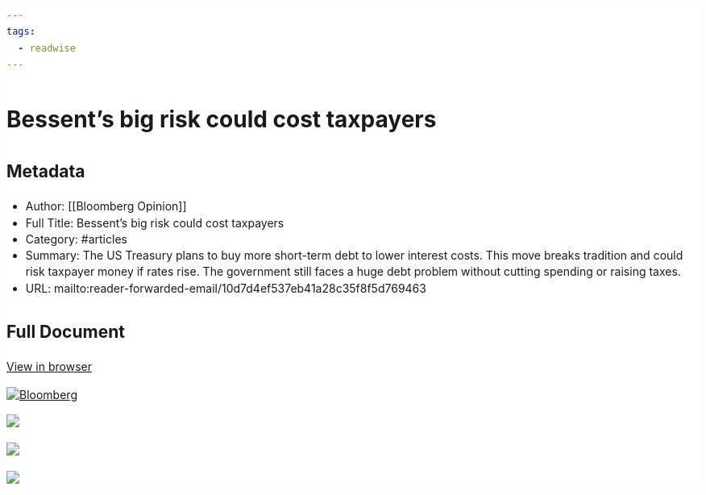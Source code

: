 ```yaml
---
tags:
  - readwise
---
```


# Bessent’s big risk could cost taxpayers

## Metadata
- Author: [[Bloomberg Opinion]]
- Full Title: Bessent’s big risk could cost taxpayers
- Category: #articles
- Summary: The US Treasury plans to buy more short-term debt to lower interest costs. This move breaks tradition and could risk taxpayer money if rates rise. The government still faces a huge debt problem without cutting spending or raising taxes.
- URL: mailto:reader-forwarded-email/10d7d4ef537eb41a28c35f8f5d769463

## Full Document
[View in browser](https://links.message.bloomberg.com/s/c/lrJsuHIYVV6WwacRl-p9toRsKN49c-2WZZPDjqLqXvIXI6lppUYy6gF9cNBpevHjLrklGNr0e4DBTUqFfwQ9nZJ8-FmWVqeIR16XL5rXndJVN-lia5Een2kjlr9mldFKV_bgXrPfipf4sIX3UcJexd_OAIOhTO2_imSQyyE6Yc8XSFEb3_Pjzu4dH_ZssG76DJqOoN1LGzwttvzNWI7G1pIxBvVT4TCgW6agGdImp6YcOZyNAyCcOskApn4pw2o4aCQmu1CMTQDJyie5Vcz-rJ6uTXlsSHJTzSTZuY8MtMQ2bQ8xe9AGrYlUlUBoBWGAwBjUeglg8GD-1TcmCelrk77FhetyHUc5dxOPTulEaQV9EE6Cv0wyZrVGjw/BkD67G2chXfh4i3VEVn0M4-kqzaJu8xS/11) 

  [![Bloomberg](https://assets.bwbx.io/images/users/iqjWHBFdfxIU/idlB1nmJBvJs/v0/-1x-1.png)](https://links.message.bloomberg.com/s/c/IVV34a-qBq1RcJbEwrgPXgGLruQs65ZpR1vqXDA_Won3gr5mTRUlfmtWWJ2Fp7X2c1tz_8DNXG6AuBmC178Ym4j6cc9zNe4U9F_knknYaTNm2XzHMJ993fYwqitF7Ocf1WFfkg7rJ89f0aHwsEoa6n7LiAw-im05jQoP8ZYAzVPMxnojOkt2oT3RXIlv9Eow3F6qFI6NCRs1RdPTKikleyz7W-08HRVuPlDfWgKkNTLXY-NudPUMjAyXGxU63PEZhT6PK4jTrn9e6akKOYKGT2v9aeEYM6ulS6CnxScmPBzWMziq45WK1fIOQZT5moMFIA_-9dhC0LERbVTY2PHJzHcqrtkFOHtAGA2aQ4ogUbaHd5GH7tgAJXZMaw/HTr193crNsh9pbC0kFkJZLwcajM5z03K/11)  

 ![](https://sli.bloomberg.com/imp?s=1149039&li=14281293&m=dd67c805ef3d4f0bed61d5b71ce1c239&p=07192025&lctg=6b08077c-c878-4e25-9e27-b453dbb6d3ae&stpe=static) 

  [![](https://sli.bloomberg.com/imp?s=1149039&li=14281293&m=dd67c805ef3d4f0bed61d5b71ce1c239&p=07192025&lctg=6b08077c-c878-4e25-9e27-b453dbb6d3ae&stpe=default&li_coord=desktop&collapse_width=550)](https://links.message.bloomberg.com/s/c/IJo0lU3j8ekMjSWsT6DsW9qI-zQKbCbcXeymzhQhPT4ajcryQBjp10l-JtQ_n7AlVzujqLMEtpmadCQ3J5p7sNUN4tYn1aGxbjkRpAympQG1kaiKQ4a38JWuMcHXbTA_bEEjqNx_6_r1Eb7iLgLYWHOLRHx4wOENAgtWGSe0G9dls40D3sCC_CmbQx4n5GjKyOkKgZLhCaNFXHnnSEjwoAkOYINwq4bs7Q9YlgMV9LlrizYfi3XO6WmQLFbecJBQYmYjqIlc1Bl5bD96ScMHfH2HWyHv1ElhcW7zXEuXL7uJvbQcJNrn6pnkcqNE0xMH1W6N44UB3XM_Tg8bjzBzEyZEek-Vdh5nK6zsW2NEdXC1CUVs3TogilbMU3ESKMkpXCMoOIPQv2l-Sbp75v9rq8YuQO5JkGK2TDA_5wkxVCQf6XAFbu0T7qfGdy40FEdv3Gokai7XeWon7WI9X4BtvdiQOGN02yLci2AbweAehc_mkXiKLBYWPWMszddd7J65h96SVvD2JrcRxGiBLqPJ0yYNkpFBKM2Vh2_tRig8svQR6WZOVfp8_P9IYUobiwIkt-feLbsslhm3Q25YVD2MlZ2FY3T5yrNyMbBTeY__CDuKZK4rLDi1a4e3qf8lhadtFW2hMyyxHEuZlxjZJNqH9cTfqPGvMycqzHN5VNlS19Ny-IpoTx7kDH1i3nC1KqY/MMKHCPGezdWVOz8DPbVEM527fkC704xx/11)  

  [![](https://assets.bwbx.io/images/users/iqjWHBFdfxIU/ikcE8PU.YM7A/v0/-1x-1.png)](https://links.message.bloomberg.com/s/c/thMlqkJs28IPTrcugJY8dnRcYj8hUNaumZp-u0X3lMsFeaDSw03TXXR9H72j8wDm_WeEuyjZXgyOionpkMz5yQmC8wqlTbSPojJxX4rlMi_tS3673g5k633WdEgbC2rZX5ES0icdBGhnm_BTSpDD8YHGw_6IsDidwFI6oy7xxQo0QhATBp6RPbgWC7RCm9bmPjTVUY1qYma5NzZ9guykAXfV39VNz2KUXOhOYGdRJcvaYCVdTlxkkuw1XTlo6yTVUdpljBdetp0yxqkUrQM54dDJbwVzS5UG47GaD1nm0OMSvwBf9irFUOMAFhWLo4OQ-aopHiACYp6RkbleGXHWYFKQ9-lG-CSobKPTfhkljPR6TPOhYemeYcp-rw/U88lBjhBYgd819y2ZGF9wqLZbtxYg2Pf/11)  
